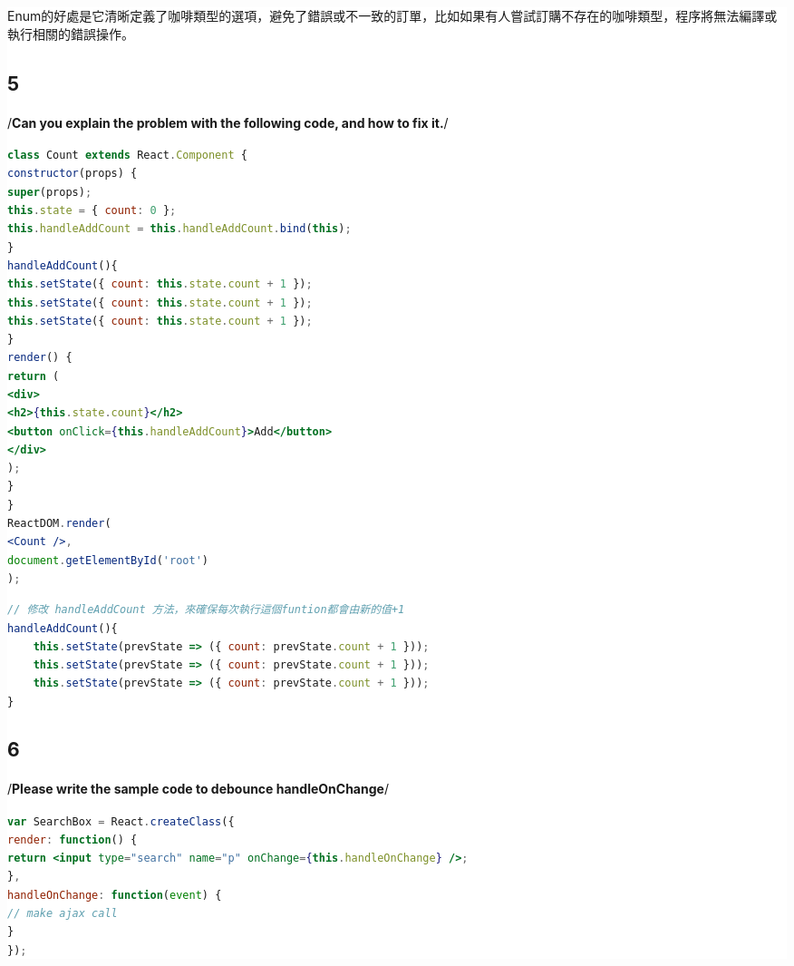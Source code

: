 Enum的好處是它清晰定義了咖啡類型的選項，避免了錯誤或不一致的訂單，比如如果有人嘗試訂購不存在的咖啡類型，程序將無法編譯或執行相關的錯誤操作。

## 5

/**Can you explain the problem with the following code, and how to fix it.**/

```jsx
class Count extends React.Component {
constructor(props) {
super(props);
this.state = { count: 0 };
this.handleAddCount = this.handleAddCount.bind(this);
}
handleAddCount(){
this.setState({ count: this.state.count + 1 });
this.setState({ count: this.state.count + 1 });
this.setState({ count: this.state.count + 1 });
}
render() {
return (
<div>
<h2>{this.state.count}</h2>
<button onClick={this.handleAddCount}>Add</button>
</div>
);
}
}
ReactDOM.render(
<Count />,
document.getElementById('root')
);
```

```jsx
// 修改 handleAddCount 方法，來確保每次執行這個funtion都會由新的值+1
handleAddCount(){
    this.setState(prevState => ({ count: prevState.count + 1 }));
    this.setState(prevState => ({ count: prevState.count + 1 }));
    this.setState(prevState => ({ count: prevState.count + 1 }));
}
```

## 6

/**Please write the sample code to debounce handleOnChange**/

```jsx
var SearchBox = React.createClass({
render: function() {
return <input type="search" name="p" onChange={this.handleOnChange} />;
},
handleOnChange: function(event) {
// make ajax call
}
});
```
